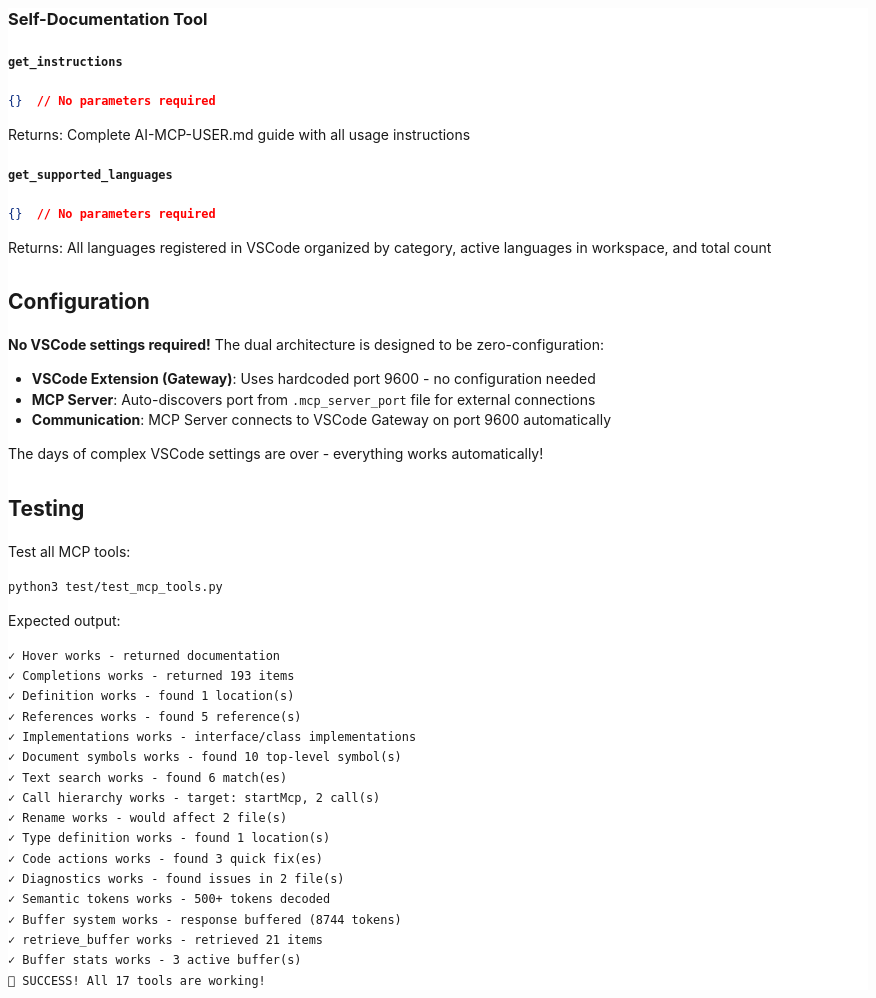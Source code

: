 ### Self-Documentation Tool

#### `get_instructions`
```json
{}  // No parameters required
```
Returns: Complete AI-MCP-USER.md guide with all usage instructions

#### `get_supported_languages`
```json
{}  // No parameters required
```
Returns: All languages registered in VSCode organized by category, active languages in workspace, and total count

## Configuration

**No VSCode settings required!** The dual architecture is designed to be zero-configuration:

- **VSCode Extension (Gateway)**: Uses hardcoded port 9600 - no configuration needed
- **MCP Server**: Auto-discovers port from `.mcp_server_port` file for external connections
- **Communication**: MCP Server connects to VSCode Gateway on port 9600 automatically

The days of complex VSCode settings are over - everything works automatically!

## Testing

Test all MCP tools:
```bash
python3 test/test_mcp_tools.py
```

Expected output:
```
✓ Hover works - returned documentation
✓ Completions works - returned 193 items
✓ Definition works - found 1 location(s)
✓ References works - found 5 reference(s)
✓ Implementations works - interface/class implementations
✓ Document symbols works - found 10 top-level symbol(s)
✓ Text search works - found 6 match(es)
✓ Call hierarchy works - target: startMcp, 2 call(s)
✓ Rename works - would affect 2 file(s)
✓ Type definition works - found 1 location(s)
✓ Code actions works - found 3 quick fix(es)
✓ Diagnostics works - found issues in 2 file(s)
✓ Semantic tokens works - 500+ tokens decoded
✓ Buffer system works - response buffered (8744 tokens)
✓ retrieve_buffer works - retrieved 21 items
✓ Buffer stats works - 3 active buffer(s)
🎉 SUCCESS! All 17 tools are working!
```
